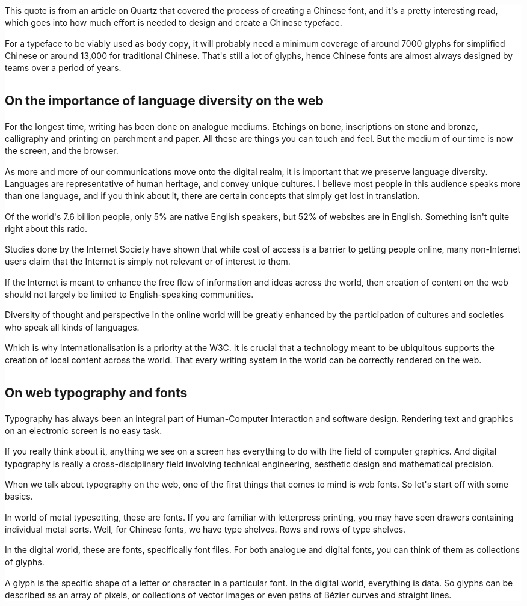 This quote is from an article on Quartz that covered the process of creating a Chinese font, and it's a pretty interesting read, which goes into how much effort is needed to design and create a Chinese typeface.

For a typeface to be viably used as body copy, it will probably need a minimum coverage of around 7000 glyphs for simplified Chinese or around 13,000 for traditional Chinese. That's still a lot of glyphs, hence Chinese fonts are almost always designed by teams over a period of years.

## On the importance of language diversity on the web

For the longest time, writing has been done on analogue mediums. Etchings on bone, inscriptions on stone and bronze, calligraphy and printing on parchment and paper. All these are things you can touch and feel. But the medium of our time is now the screen, and the browser.

As more and more of our communications move onto the digital realm, it is important that we preserve language diversity. Languages are representative of human heritage, and convey unique cultures. I believe most people in this audience speaks more than one language, and if you think about it, there are certain concepts that simply get lost in translation.

Of the world's 7.6 billion people, only 5% are native English speakers, but 52% of websites are in English. Something isn't quite right about this ratio.

Studies done by the Internet Society have shown that while cost of access is a barrier to getting people online, many non-Internet users claim that the Internet is simply not relevant or of interest to them.

If the Internet is meant to enhance the free flow of information and ideas across the world, then creation of content on the web should not largely be limited to English-speaking communities.

Diversity of thought and perspective in the online world will be greatly enhanced by the participation of cultures and societies who speak all kinds of languages.

Which is why Internationalisation is a priority at the W3C. It is crucial that a technology meant to be ubiquitous supports the creation of local content across the world. That every writing system in the world can be correctly rendered on the web.

## On web typography and fonts

Typography has always been an integral part of Human-Computer Interaction and software design. Rendering text and graphics on an electronic screen is no easy task.

If you really think about it, anything we see on a screen has everything to do with the field of computer graphics. And digital typography is really a cross-disciplinary field involving technical engineering, aesthetic design and mathematical precision.

When we talk about typography on the web, one of the first things that comes to mind is web fonts. So let's start off with some basics.

In world of metal typesetting, these are fonts. If you are familiar with letterpress printing, you may have seen drawers containing individual metal sorts. Well, for Chinese fonts, we have type shelves. Rows and rows of type shelves.

In the digital world, these are fonts, specifically font files. For both analogue and digital fonts, you can think of them as collections of glyphs.

A glyph is the specific shape of a letter or character in a particular font. In the digital world, everything is data. So glyphs can be described as an array of pixels, or collections of vector images or even paths of Bézier curves and straight lines.
